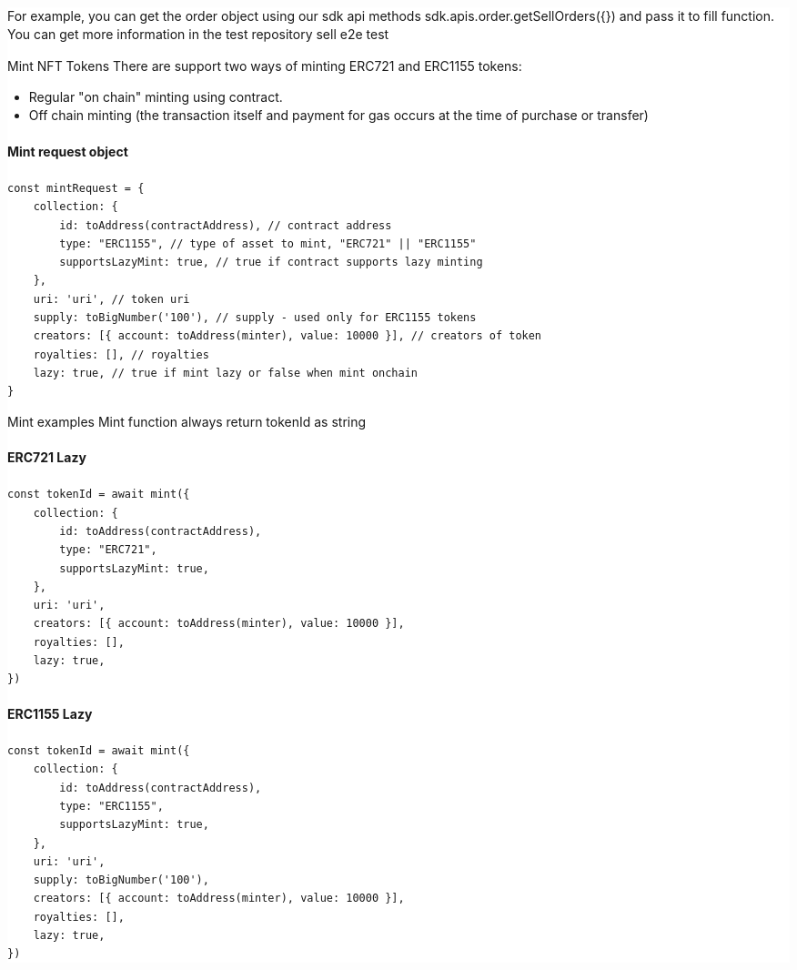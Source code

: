 For example, you can get the order object using our sdk api methods sdk.apis.order.getSellOrders\({}\) and pass it to fill function. You can get more information in the test repository sell e2e test

Mint NFT Tokens There are support two ways of minting ERC721 and ERC1155 tokens:

* Regular "on chain" minting using contract.
* Off chain minting \(the transaction itself and payment for gas occurs at the time of purchase or transfer\)

#### Mint request object

```text
const mintRequest = {
    collection: {
        id: toAddress(contractAddress), // contract address
        type: "ERC1155", // type of asset to mint, "ERC721" || "ERC1155"
        supportsLazyMint: true, // true if contract supports lazy minting  
    },
    uri: 'uri', // token uri
    supply: toBigNumber('100'), // supply - used only for ERC1155 tokens
    creators: [{ account: toAddress(minter), value: 10000 }], // creators of token
    royalties: [], // royalties
    lazy: true, // true if mint lazy or false when mint onchain
}
```

Mint examples Mint function always return tokenId as string

#### ERC721 Lazy

```text
const tokenId = await mint({
    collection: {
        id: toAddress(contractAddress),
        type: "ERC721",
        supportsLazyMint: true,
    },
    uri: 'uri',
    creators: [{ account: toAddress(minter), value: 10000 }],
    royalties: [],
    lazy: true,
})
```

#### ERC1155 Lazy

```text
const tokenId = await mint({
    collection: {
        id: toAddress(contractAddress),
        type: "ERC1155",
        supportsLazyMint: true,
    },
    uri: 'uri',
    supply: toBigNumber('100'),
    creators: [{ account: toAddress(minter), value: 10000 }],
    royalties: [],
    lazy: true,
})
```
